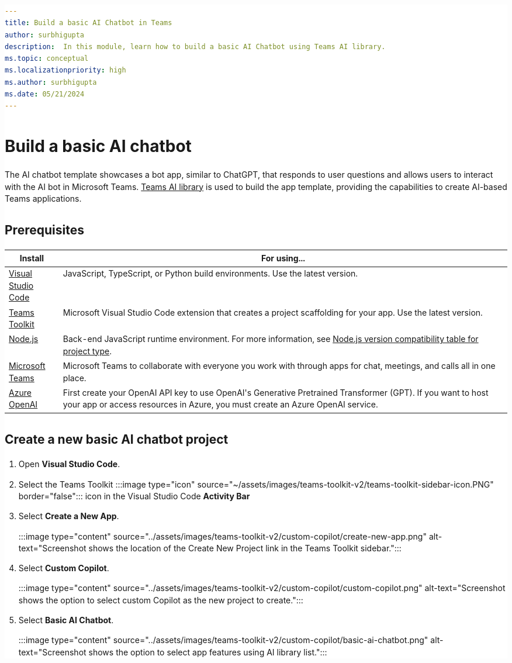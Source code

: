 ```yaml
---
title: Build a basic AI Chatbot in Teams
author: surbhigupta
description:  In this module, learn how to build a basic AI Chatbot using Teams AI library.
ms.topic: conceptual
ms.localizationpriority: high
ms.author: surbhigupta
ms.date: 05/21/2024
---
```


# Build a basic AI chatbot

The AI chatbot template showcases a bot app, similar to ChatGPT, that responds to user questions and allows users to interact with the AI bot in  Microsoft Teams. [Teams AI library](../bots/how-to/Teams%20conversational%20AI/teams-conversation-ai-overview.md) is used to build the app template, providing the capabilities to create AI-based Teams applications.

## Prerequisites

| Install | For using... |
| --- | --- |
| [Visual Studio Code](https://code.visualstudio.com/download) | JavaScript, TypeScript, or Python build environments. Use the latest version. |
| [Teams Toolkit](https://marketplace.visualstudio.com/items?itemName=TeamsDevApp.ms-teams-vscode-extension) | Microsoft Visual Studio Code extension that creates a project scaffolding for your app. Use the latest version.|
| [Node.js](https://nodejs.org/en/download/) | Back-end JavaScript runtime environment. For more information, see [Node.js version compatibility table for project type](~/toolkit/build-environments.md#nodejs-version-compatibility-table-for-project-type).|
| [Microsoft Teams](https://www.microsoft.com/microsoft-teams/download-app) | Microsoft Teams to collaborate with everyone you work with through apps for chat, meetings, and calls all in one place.|
| [Azure OpenAI](https://oai.azure.com/portal)| First create your OpenAI API key to use OpenAI's Generative Pretrained Transformer (GPT). If you want to host your app or access resources in Azure, you must create an Azure OpenAI service.|

## Create a new basic AI chatbot project

1. Open **Visual Studio Code**.

1. Select the Teams Toolkit :::image type="icon" source="~/assets/images/teams-toolkit-v2/teams-toolkit-sidebar-icon.PNG" border="false"::: icon in the Visual Studio Code **Activity Bar**

1. Select **Create a New App**.

   :::image type="content" source="../assets/images/teams-toolkit-v2/custom-copilot/create-new-app.png" alt-text="Screenshot shows the location of the Create New Project link in the Teams Toolkit sidebar.":::

1. Select **Custom Copilot**.

   :::image type="content" source="../assets/images/teams-toolkit-v2/custom-copilot/custom-copilot.png" alt-text="Screenshot shows the option to select custom Copilot as the new project to create.":::

1. Select **Basic AI Chatbot**.

   :::image type="content" source="../assets/images/teams-toolkit-v2/custom-copilot/basic-ai-chatbot.png" alt-text="Screenshot shows the option to select app features using AI library list.":::

